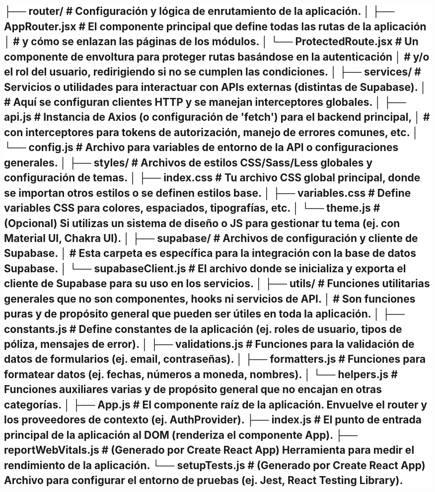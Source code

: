 ├── router/                     # Configuración y lógica de enrutamiento de la aplicación.
│   ├── AppRouter.jsx           # El componente principal que define todas las rutas de la aplicación
│                               # y cómo se enlazan las páginas de los módulos.
│   └── ProtectedRoute.jsx      # Un componente de envoltura para proteger rutas basándose en la autenticación
│                               # y/o el rol del usuario, redirigiendo si no se cumplen las condiciones.
│
├── services/                   # Servicios o utilidades para interactuar con APIs externas (distintas de Supabase).
│                               # Aquí se configuran clientes HTTP y se manejan interceptores globales.
│   ├── api.js                  # Instancia de Axios (o configuración de 'fetch') para el backend principal,
│                               # con interceptores para tokens de autorización, manejo de errores comunes, etc.
│   └── config.js               # Archivo para variables de entorno de la API o configuraciones generales.
│
├── styles/                     # Archivos de estilos CSS/Sass/Less globales y configuración de temas.
│   ├── index.css               # Tu archivo CSS global principal, donde se importan otros estilos o se definen estilos base.
│   ├── variables.css           # Define variables CSS para colores, espaciados, tipografías, etc.
│   └── theme.js                # (Opcional) Si utilizas un sistema de diseño o JS para gestionar tu tema (ej. con Material UI, Chakra UI).
│
├── supabase/                   # Archivos de configuración y cliente de Supabase.
│                               # Esta carpeta es específica para la integración con la base de datos Supabase.
│   └── supabaseClient.js       # El archivo donde se inicializa y exporta el cliente de Supabase para su uso en los servicios.
│
├── utils/                      # Funciones utilitarias generales que no son componentes, hooks ni servicios de API.
│                               # Son funciones puras y de propósito general que pueden ser útiles en toda la aplicación.
│   ├── constants.js            # Define constantes de la aplicación (ej. roles de usuario, tipos de póliza, mensajes de error).
│   ├── validations.js          # Funciones para la validación de datos de formularios (ej. email, contraseñas).
│   ├── formatters.js           # Funciones para formatear datos (ej. fechas, números a moneda, nombres).
│   └── helpers.js              # Funciones auxiliares varias y de propósito general que no encajan en otras categorías.
│
├── App.js                      # El componente raíz de la aplicación. Envuelve el router y los proveedores de contexto (ej. AuthProvider).
├── index.js                    # El punto de entrada principal de la aplicación al DOM (renderiza el componente App).
├── reportWebVitals.js          # (Generado por Create React App) Herramienta para medir el rendimiento de la aplicación.
└── setupTests.js               # (Generado por Create React App) Archivo para configurar el entorno de pruebas (ej. Jest, React Testing Library).
----